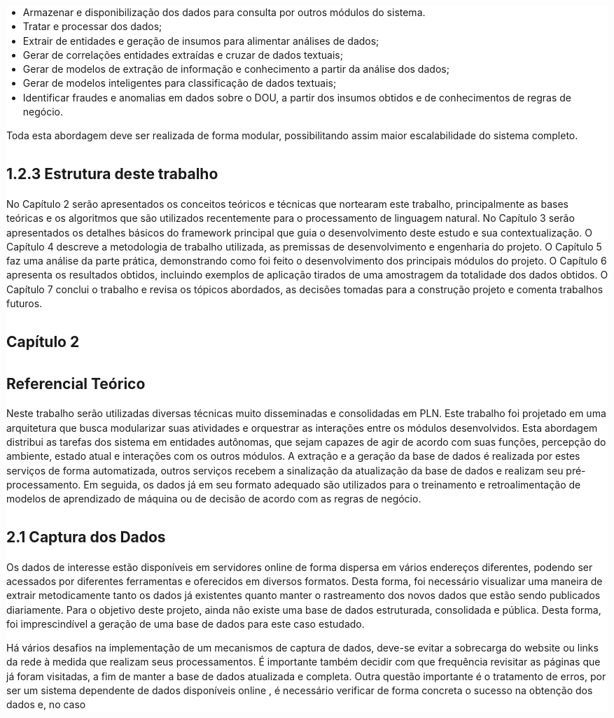 - Armazenar e disponibilização dos dados para consulta por outros módulos do sistema.
- Tratar e processar dos dados;
- Extrair de entidades e geração de insumos para alimentar análises de dados;
- Gerar de correlações entidades extraídas e cruzar de dados textuais;
- Gerar de modelos de extração de informação e conhecimento a partir da análise dos dados;
- Gerar de modelos inteligentes para classificação de dados textuais;
- Identificar fraudes e anomalias em dados sobre o DOU, a partir dos insumos obtidos e de conhecimentos de regras de negócio.

Toda esta abordagem deve ser realizada de forma modular, possibilitando assim maior escalabilidade do sistema completo.

## 1.2.3 Estrutura deste trabalho

No Capítulo 2 serão apresentados os conceitos teóricos e técnicas que nortearam este trabalho, principalmente as bases teóricas e os algoritmos que são utilizados recentemente para o processamento de linguagem natural. No Capítulo 3 serão apresentados os detalhes básicos do framework principal que guia o desenvolvimento deste estudo e sua contextualização. O Capítulo 4 descreve a metodologia de trabalho utilizada, as premissas de desenvolvimento e engenharia do projeto. O Capítulo 5 faz uma análise da parte prática, demonstrando como foi feito o desenvolvimento dos principais módulos do projeto. O Capítulo 6 apresenta os resultados obtidos, incluindo exemplos de aplicação tirados de uma amostragem da totalidade dos dados obtidos. O Capítulo 7 conclui o trabalho e revisa os tópicos abordados, as decisões tomadas para a construção projeto e comenta trabalhos futuros.

## Capítulo 2

## Referencial Teórico

Neste trabalho serão utilizadas diversas técnicas muito disseminadas e consolidadas em PLN. Este trabalho foi projetado em uma arquitetura que busca modularizar suas atividades e orquestrar as interações entre os módulos desenvolvidos. Esta abordagem distribui as tarefas dos sistema em entidades autônomas, que sejam capazes de agir de acordo com suas funções, percepção do ambiente, estado atual e interações com os outros módulos. A extração e a geração da base de dados é realizada por estes serviços de forma automatizada, outros serviços recebem a sinalização da atualização da base de dados e realizam seu pré-processamento. Em seguida, os dados já em seu formato adequado são utilizados para o treinamento e retroalimentação de modelos de aprendizado de máquina ou de decisão de acordo com as regras de negócio.

## 2.1 Captura dos Dados

Os dados de interesse estão disponíveis em servidores online de forma dispersa em vários endereços diferentes, podendo ser acessados por diferentes ferramentas e oferecidos em diversos formatos. Desta forma, foi necessário visualizar uma maneira de extrair metodicamente tanto os dados já existentes quanto manter o rastreamento dos novos dados que estão sendo publicados diariamente. Para o objetivo deste projeto, ainda não existe uma base de dados estruturada, consolidada e pública. Desta forma, foi imprescindível a geração de uma base de dados para este caso estudado.

Há vários desafios na implementação de um mecanismos de captura de dados, deve-se evitar a sobrecarga do website ou links da rede à medida que realizam seus processamentos. É importante também decidir com que frequência revisitar as páginas que já foram visitadas, a fim de manter a base de dados atualizada e completa. Outra questão importante é o tratamento de erros, por ser um sistema dependente de dados disponíveis online , é necessário verificar de forma concreta o sucesso na obtenção dos dados e, no caso
